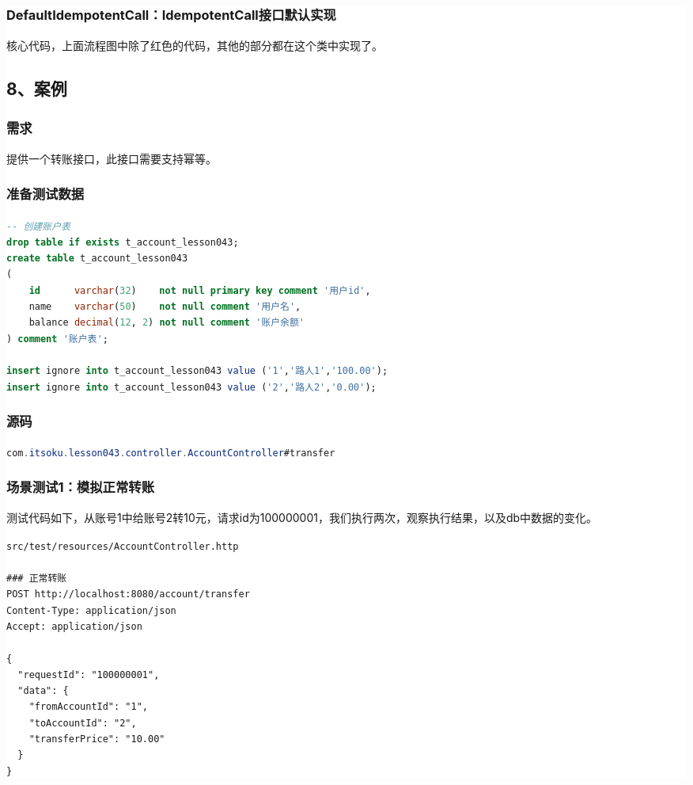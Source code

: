 ### DefaultIdempotentCall：IdempotentCall接口默认实现

核心代码，上面流程图中除了红色的代码，其他的部分都在这个类中实现了。



## 8、案例

### 需求

提供一个转账接口，此接口需要支持幂等。

### 准备测试数据

```sql
-- 创建账户表
drop table if exists t_account_lesson043;
create table t_account_lesson043
(
    id      varchar(32)    not null primary key comment '用户id',
    name    varchar(50)    not null comment '用户名',
    balance decimal(12, 2) not null comment '账户余额'
) comment '账户表';

insert ignore into t_account_lesson043 value ('1','路人1','100.00');
insert ignore into t_account_lesson043 value ('2','路人2','0.00');
```

### 源码

```java
com.itsoku.lesson043.controller.AccountController#transfer
```

### 场景测试1：模拟正常转账

测试代码如下，从账号1中给账号2转10元，请求id为100000001，我们执行两次，观察执行结果，以及db中数据的变化。

```http
src/test/resources/AccountController.http

### 正常转账
POST http://localhost:8080/account/transfer
Content-Type: application/json
Accept: application/json

{
  "requestId": "100000001",
  "data": {
    "fromAccountId": "1",
    "toAccountId": "2",
    "transferPrice": "10.00"
  }
}
```

